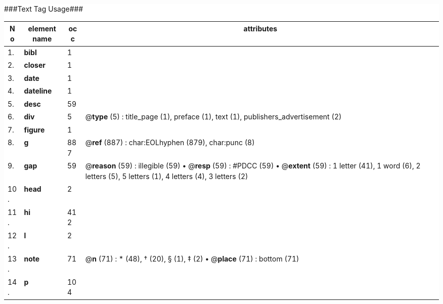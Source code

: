 
###Text Tag Usage###

|No|element name|occ|attributes|
|---|---|---|---|
|1.|__bibl__|1||
|2.|__closer__|1||
|3.|__date__|1||
|4.|__dateline__|1||
|5.|__desc__|59||
|6.|__div__|5| @__type__ (5) : title_page (1), preface (1), text (1), publishers_advertisement (2)|
|7.|__figure__|1||
|8.|__g__|887| @__ref__ (887) : char:EOLhyphen (879), char:punc (8)|
|9.|__gap__|59| @__reason__ (59) : illegible (59)  •  @__resp__ (59) : #PDCC (59)  •  @__extent__ (59) : 1 letter (41), 1 word (6), 2 letters (5), 5 letters (1), 4 letters (4), 3 letters (2)|
|10.|__head__|2||
|11.|__hi__|412||
|12.|__l__|2||
|13.|__note__|71| @__n__ (71) : * (48), † (20), § (1), ‡ (2)  •  @__place__ (71) : bottom (71)|
|14.|__p__|104||